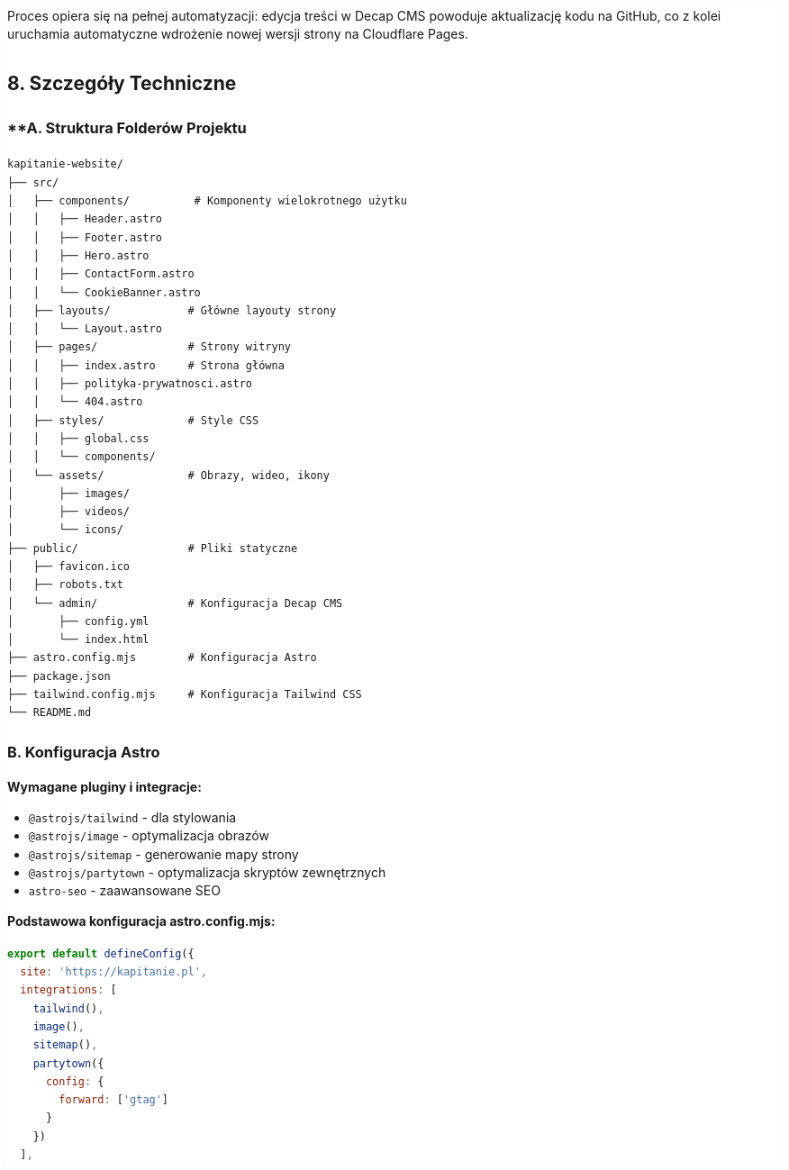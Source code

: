 Proces opiera się na pełnej automatyzacji: edycja treści w Decap CMS powoduje aktualizację kodu na GitHub, co z kolei uruchamia automatyczne wdrożenie nowej wersji strony na Cloudflare Pages.

## **8. Szczegóły Techniczne**

### **A. Struktura Folderów Projektu

```
kapitanie-website/
├── src/
│   ├── components/          # Komponenty wielokrotnego użytku
│   │   ├── Header.astro
│   │   ├── Footer.astro
│   │   ├── Hero.astro
│   │   ├── ContactForm.astro
│   │   └── CookieBanner.astro
│   ├── layouts/            # Główne layouty strony
│   │   └── Layout.astro
│   ├── pages/              # Strony witryny
│   │   ├── index.astro     # Strona główna
│   │   ├── polityka-prywatnosci.astro
│   │   └── 404.astro
│   ├── styles/             # Style CSS
│   │   ├── global.css
│   │   └── components/
│   └── assets/             # Obrazy, wideo, ikony
│       ├── images/
│       ├── videos/
│       └── icons/
├── public/                 # Pliki statyczne
│   ├── favicon.ico
│   ├── robots.txt
│   └── admin/              # Konfiguracja Decap CMS
│       ├── config.yml
│       └── index.html
├── astro.config.mjs        # Konfiguracja Astro
├── package.json
├── tailwind.config.mjs     # Konfiguracja Tailwind CSS
└── README.md
```

### **B. Konfiguracja Astro**

**Wymagane pluginy i integracje:**
- `@astrojs/tailwind` - dla stylowania
- `@astrojs/image` - optymalizacja obrazów
- `@astrojs/sitemap` - generowanie mapy strony
- `@astrojs/partytown` - optymalizacja skryptów zewnętrznych
- `astro-seo` - zaawansowane SEO

**Podstawowa konfiguracja astro.config.mjs:**
```javascript
export default defineConfig({
  site: 'https://kapitanie.pl',
  integrations: [
    tailwind(),
    image(),
    sitemap(),
    partytown({
      config: {
        forward: ['gtag']
      }
    })
  ],
```